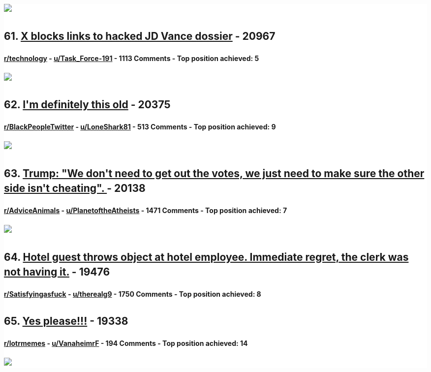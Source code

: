 <a href="https://i.redd.it/nwkr6wxji8rd1.jpeg"><img src="https://a.thumbs.redditmedia.com/wlcRMkKIpX2CTri2w4_scuUrRjcKFroNurQVJQRIsg0.jpg"></img></a>

## 61. [X blocks links to hacked JD Vance dossier](http://reddit.com/r/technology/comments/1fq54b1/x_blocks_links_to_hacked_jd_vance_dossier/) - 20967
#### [r/technology](http://reddit.com/r/technology) - [u/Task_Force-191](http://reddit.com/u/Task_Force-191) - 1113 Comments - Top position achieved: 5

<a href="https://www.theverge.com/2024/9/26/24255298/elon-musk-x-blocks-jd-vance-dossier"><img src="https://b.thumbs.redditmedia.com/58yZQBsZb8hOIfIFDkX3PsQLfFMaR0vTCxEiNe2xMEg.jpg"></img></a>

## 62. [I'm definitely this old](http://reddit.com/r/BlackPeopleTwitter/comments/1fq10rl/im_definitely_this_old/) - 20375
#### [r/BlackPeopleTwitter](http://reddit.com/r/BlackPeopleTwitter) - [u/LoneShark81](http://reddit.com/u/LoneShark81) - 513 Comments - Top position achieved: 9

<a href="https://i.redd.it/qe402n61p6rd1.jpeg"><img src="https://b.thumbs.redditmedia.com/fKQZVmcSYYEemE5Ny5FEs32x8io_GS-yAICYoiSbR0I.jpg"></img></a>

## 63. [Trump: "We don't need to get out the votes, we just need to make sure the other side isn't cheating". ](http://reddit.com/r/AdviceAnimals/comments/1fptdyp/trump_we_dont_need_to_get_out_the_votes_we_just/) - 20138
#### [r/AdviceAnimals](http://reddit.com/r/AdviceAnimals) - [u/PlanetoftheAtheists](http://reddit.com/u/PlanetoftheAtheists) - 1471 Comments - Top position achieved: 7

<a href="https://i.redd.it/9hvz5va6x4rd1.jpeg"><img src="https://b.thumbs.redditmedia.com/4fEDk7xC7fzVuePJHNQ-nVZc4tOVd7RlE8Fyqwj3amg.jpg"></img></a>

## 64. [Hotel guest throws object at hotel employee. Immediate regret, the clerk was not having it.](http://reddit.com/r/Satisfyingasfuck/comments/1fq8xyo/hotel_guest_throws_object_at_hotel_employee/) - 19476
#### [r/Satisfyingasfuck](http://reddit.com/r/Satisfyingasfuck) - [u/therealg9](http://reddit.com/u/therealg9) - 1750 Comments - Top position achieved: 8

## 65. [Yes please!!!](http://reddit.com/r/lotrmemes/comments/1fpt9vb/yes_please/) - 19338
#### [r/lotrmemes](http://reddit.com/r/lotrmemes) - [u/VanaheimrF](http://reddit.com/u/VanaheimrF) - 194 Comments - Top position achieved: 14

<a href="https://i.redd.it/n8zsjgisv4rd1.jpeg"><img src="https://a.thumbs.redditmedia.com/95Gh8JJQx8TgRXZZh019hI1tVlQx7Vi--Qh-txYAIn0.jpg"></img></a>
